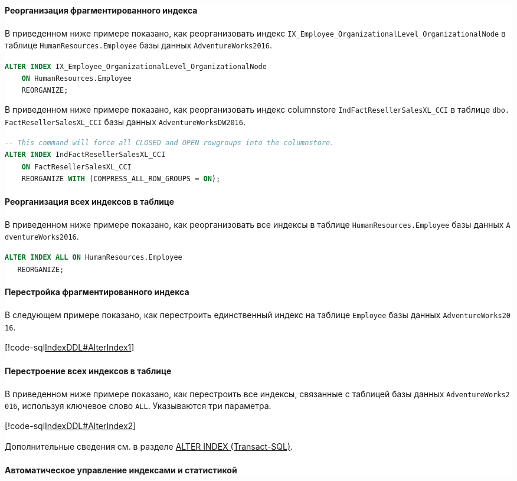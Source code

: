 #### <a name="to-reorganize-a-fragmented-index"></a>Реорганизация фрагментированного индекса

В приведенном ниже примере показано, как реорганизовать индекс `IX_Employee_OrganizationalLevel_OrganizationalNode` в таблице `HumanResources.Employee` базы данных `AdventureWorks2016`.

```sql
ALTER INDEX IX_Employee_OrganizationalLevel_OrganizationalNode
    ON HumanResources.Employee
    REORGANIZE;
```

В приведенном ниже примере показано, как реорганизовать индекс columnstore `IndFactResellerSalesXL_CCI` в таблице `dbo.FactResellerSalesXL_CCI` базы данных `AdventureWorksDW2016`.

```sql
-- This command will force all CLOSED and OPEN rowgroups into the columnstore.
ALTER INDEX IndFactResellerSalesXL_CCI
    ON FactResellerSalesXL_CCI
    REORGANIZE WITH (COMPRESS_ALL_ROW_GROUPS = ON);
```

#### <a name="to-reorganize-all-indexes-in-a-table"></a>Реорганизация всех индексов в таблице

В приведенном ниже примере показано, как реорганизовать все индексы в таблице `HumanResources.Employee` базы данных `AdventureWorks2016`.

```sql
ALTER INDEX ALL ON HumanResources.Employee
   REORGANIZE;
```

#### <a name="to-rebuild-a-fragmented-index"></a>Перестройка фрагментированного индекса

В следующем примере показано, как перестроить единственный индекс на таблице `Employee` базы данных `AdventureWorks2016`.

[!code-sql[IndexDDL#AlterIndex1](../../relational-databases/indexes/codesnippet/tsql/reorganize-and-rebuild-i_1.sql)]

#### <a name="to-rebuild-all-indexes-in-a-table"></a>Перестроение всех индексов в таблице

В приведенном ниже примере показано, как перестроить все индексы, связанные с таблицей базы данных `AdventureWorks2016`, используя ключевое слово `ALL`. Указываются три параметра.

[!code-sql[IndexDDL#AlterIndex2](../../relational-databases/indexes/codesnippet/tsql/reorganize-and-rebuild-i_2.sql)]

Дополнительные сведения см. в разделе [ALTER INDEX (Transact-SQL)](../../t-sql/statements/alter-index-transact-sql.md).

#### <a name="automatic-index-and-statistics-management"></a>Автоматическое управление индексами и статистикой
